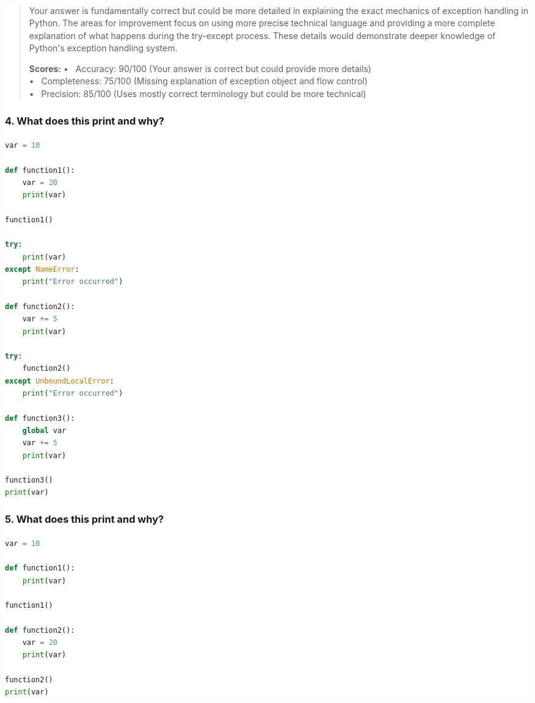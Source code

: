 > Your answer is fundamentally correct but could be more detailed in explaining the exact mechanics of exception handling in Python. The areas for improvement focus on using more precise technical language and providing a more complete explanation of what happens during the try-except process. These details would demonstrate deeper knowledge of Python's exception handling system.
> 
> **Scores:**
> •   Accuracy: 90/100 (Your answer is correct but could provide more details)  
> •   Completeness: 75/100 (Missing explanation of exception object and flow control)  
> •   Precision: 85/100 (Uses mostly correct terminology but could be more technical)

### 4. What does this print and why?

```python
var = 10

def function1():
    var = 20
    print(var)

function1()

try:
    print(var)
except NameError:
    print("Error occurred")

def function2():
    var += 5
    print(var)

try:
    function2()
except UnboundLocalError:
    print("Error occurred")

def function3():
    global var
    var += 5
    print(var)

function3()
print(var)
```


### 5. What does this print and why?

```python
var = 10

def function1():
    print(var)

function1()

def function2():
    var = 20
    print(var)

function2()
print(var)
```
